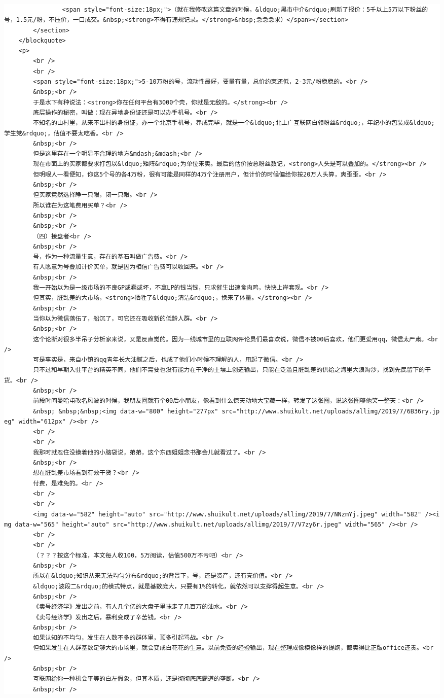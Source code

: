 					<span style="font-size:18px;">（就在我修改这篇文章的时候，&ldquo;黑市中介&rdquo;刷新了报价：5千以上5万以下粉丝的号，1.5元/粉，不压价，一口成交。&nbsp;<strong>不得有违规记录。</strong>&nbsp;急急急求）</span></section>
			</section>
		</blockquote>
		<p>
			<br />
			<br />
			<span style="font-size:18px;">5-10万粉的号，流动性最好，要量有量，总价约束还低，2-3元/粉稳稳的。<br />
			&nbsp;<br />
			于是水下有种说法：<strong>你在任何平台有3000个壳，你就是无敌的。</strong><br />
			底层操作的秘密，叫做：现在异地身份证还是可以办手机号。<br />
			不知名的山村里，从来不出村的身份证，办一个北京手机号，养成完毕，就是一个&ldquo;北上广互联网白领粉丝&rdquo;，年纪小的包装成&ldquo;学生党&rdquo;，估值不要太吃香。<br />
			&nbsp;<br />
			但是这里存在一个明显不合理的地方&mdash;&mdash;<br />
			现在市面上的买家都要求打包以&ldquo;矩阵&rdquo;为单位来卖。最后的估价按总粉丝数记，<strong>人头是可以叠加的。</strong><br />
			但明眼人一看便知，你这5个号的各4万粉，很有可能是同样的4万个注册用户，但计价的时候偏给你按20万人头算，爽歪歪。<br />
			&nbsp;<br />
			但买家竟然选择睁一只眼，闭一只眼。<br />
			所以谁在为这笔费用买单？<br />
			&nbsp;<br />
			&nbsp;<br />
			（四）接盘者<br />
			&nbsp;<br />
			号，作为一种流量生意，存在的基石叫做广告费。<br />
			有人愿意为号叠加计价买单，就是因为相信广告费可以收回来。<br />
			&nbsp;<br />
			我一开始以为是一级市场的不良GP或蠢或坏，不拿LP的钱当钱，只求催生出速食肉鸡，快快上岸套现。<br />
			但其实，脏乱差的大市场，<strong>牺牲了&ldquo;清洁&rdquo;，换来了体量。</strong><br />
			&nbsp;<br />
			当你以为微信落伍了，船沉了，可它还在吸收新的低龄人群。<br />
			&nbsp;<br />
			这个论断对很多半吊子分析家来说，又是反直觉的。因为一线城市里的互联网评论员们最喜欢说，微信不被00后喜欢，他们更爱用qq，微信太严肃。<br />
			可是事实是，来自小镇的qq青年长大油腻之后，也成了他们小时候不理解的人，用起了微信。<br />
			只不过和早期入驻平台的精英不同，他们不需要也没有能力在干净的土壤上创造输出，只能在泛滥且脏乱差的供给之海里大浪淘沙，找到先民留下的干货。<br />
			&nbsp;<br />
			前段时间曼哈屯改名风波的时候，我朋友圈就有个00后小朋友，像看到什么惊天动地大宝藏一样，转发了这张图，说这张图够他笑一整天：<br />
			&nbsp; &nbsp;&nbsp;<img data-w="800" height="277px" src="http://www.shuikult.net/uploads/allimg/2019/7/6B36ry.jpeg" width="612px" /><br />
			<br />
			<br />
			我那时就忍住没摸着他的小脑袋说，弟弟，这个东西姐姐念书那会儿就看过了。<br />
			&nbsp;<br />
			想在脏乱差市场看到有效干货？<br />
			付费，是难免的。<br />
			<br />
			<br />
			<img data-w="582" height="auto" src="http://www.shuikult.net/uploads/allimg/2019/7/NNzmYj.jpeg" width="582" /><img data-w="565" height="auto" src="http://www.shuikult.net/uploads/allimg/2019/7/V7zy6r.jpeg" width="565" /><br />
			<br />
			<br />
			（？？？按这个标准，本文每人收100，5万阅读，估值500万不亏吧）<br />
			&nbsp;<br />
			所以在&ldquo;知识从来无法均匀分布&rdquo;的背景下，号，还是资产，还有壳价值。<br />
			&ldquo;波段二&rdquo;的模式特点，就是基数庞大，只要有1%的转化，就依然可以支撑得起生意。<br />
			&nbsp;<br />
			《卖号经济学》发出之前，有人几个亿的大盘子里抹走了几百万的油水。<br />
			《卖号经济学》发出之后，暴利变成了辛苦钱。<br />
			&nbsp;<br />
			如果认知的不均匀，发生在人数不多的群体里，顶多引起骂战。<br />
			但如果发生在人群基数足够大的市场里，就会变成白花花的生意。以前免费的经验输出，现在整理成像模像样的提纲，都卖得比正版office还贵。<br />
			&nbsp;<br />
			互联网给你一种机会平等的白左假象，但其本质，还是彻彻底底霸道的垄断。<br />
			&nbsp;<br />